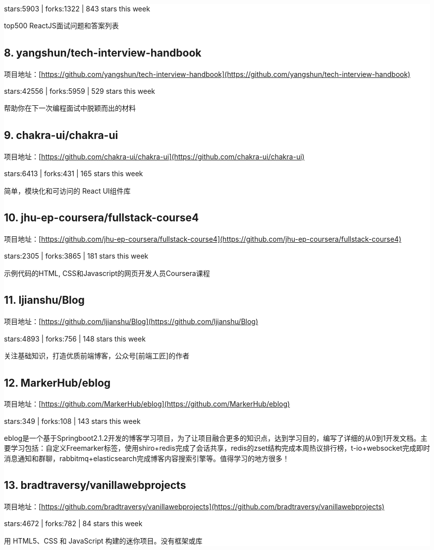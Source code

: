 stars:5903 | forks:1322 | 843 stars this week 

 top500 ReactJS面试问题和答案列表 

## 8.  yangshun/tech-interview-handbook

项目地址：[https://github.com/yangshun/tech-interview-handbook](https://github.com/yangshun/tech-interview-handbook)

stars:42556 | forks:5959 | 529 stars this week 

 帮助你在下一次编程面试中脱颖而出的材料 

## 9.  chakra-ui/chakra-ui

项目地址：[https://github.com/chakra-ui/chakra-ui](https://github.com/chakra-ui/chakra-ui)

stars:6413 | forks:431 | 165 stars this week 

 简单，模块化和可访问的 React UI组件库

## 10.  jhu-ep-coursera/fullstack-course4

项目地址：[https://github.com/jhu-ep-coursera/fullstack-course4](https://github.com/jhu-ep-coursera/fullstack-course4)

stars:2305 | forks:3865 | 181 stars this week 

 示例代码的HTML, CSS和Javascript的网页开发人员Coursera课程 

## 11.  ljianshu/Blog

项目地址：[https://github.com/ljianshu/Blog](https://github.com/ljianshu/Blog)

stars:4893 | forks:756 | 148 stars this week 

关注基础知识，打造优质前端博客，公众号[前端工匠]的作者

## 12.  MarkerHub/eblog

项目地址：[https://github.com/MarkerHub/eblog](https://github.com/MarkerHub/eblog)

stars:349 | forks:108 | 143 stars this week 

eblog是一个基于Springboot2.1.2开发的博客学习项目，为了让项目融合更多的知识点，达到学习目的，编写了详细的从0到1开发文档。主要学习包括：自定义Freemarker标签，使用shiro+redis完成了会话共享，redis的zset结构完成本周热议排行榜，t-io+websocket完成即时消息通知和群聊，rabbitmq+elasticsearch完成博客内容搜索引擎等。值得学习的地方很多！

## 13.  bradtraversy/vanillawebprojects

项目地址：[https://github.com/bradtraversy/vanillawebprojects](https://github.com/bradtraversy/vanillawebprojects)

stars:4672 | forks:782 | 84 stars this week 

 用 HTML5、CSS 和 JavaScript 构建的迷你项目。没有框架或库 
